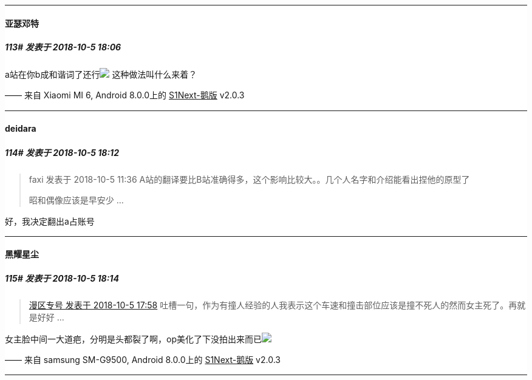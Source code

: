 





-----

####  亚瑟邓特  
##### 113#       发表于 2018-10-5 18:06




a站在你b成和谐词了还行<img src="https://static.saraba1st.com/image/smiley/face2017/068.png" referrerpolicy="no-referrer">
这种做法叫什么来着？

—— 来自 Xiaomi MI 6, Android 8.0.0上的 [S1Next-鹅版](https://github.com/ykrank/S1-Next/releases) v2.0.3







-----

####  deidara  
##### 114#       发表于 2018-10-5 18:12



<blockquote>faxi 发表于 2018-10-5 11:36
A站的翻译要比B站准确得多，这个影响比较大。。几个人名字和介绍能看出捏他的原型了

昭和偶像应该是早安少 ...</blockquote>
好，我决定翻出a占账号







-----

####  黑耀星尘  
##### 115#       发表于 2018-10-5 18:14



<blockquote><a href="httphttps://bbs.saraba1st.com/2b/forum.php?mod=redirect&amp;goto=findpost&amp;pid=41171469&amp;ptid=1772503" target="_blank">漫区专号 发表于 2018-10-5 17:58</a>
吐槽一句，作为有撞人经验的人我表示这个车速和撞击部位应该是撞不死人的然而女主死了。再就是好好 ...</blockquote>
女主脸中间一大道疤，分明是头都裂了啊，op美化了下没拍出来而已<img src="https://static.saraba1st.com/image/smiley/face2017/068.png" referrerpolicy="no-referrer">

—— 来自 samsung SM-G9500, Android 8.0.0上的 [S1Next-鹅版](https://github.com/ykrank/S1-Next/releases) v2.0.3







-----

